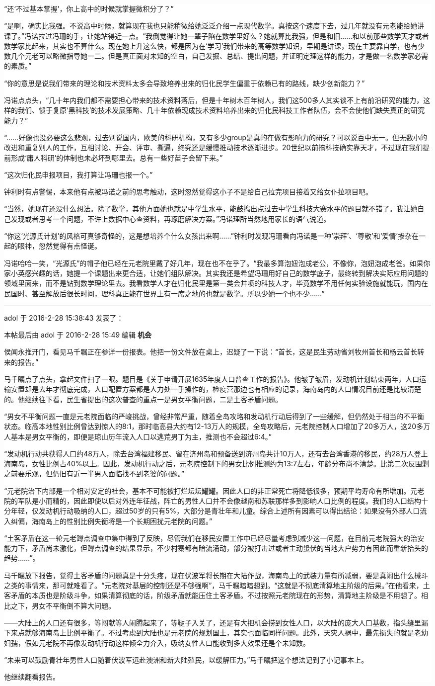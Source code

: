 “还‘不过基本掌握’，你上高中的时候就掌握微积分了？”

“是啊，确实比我强。不说高中时候，就算现在我也只能稍微给她泛泛介绍一点现代数学。真按这个速度下去，过几年就没有元老能给她讲课了。”冯诺拉过冯珊的手，让她站得近一点。“我倒觉得让她一辈子陷在数学里好么？她就算比我强，但是和旧……和以前那些数学天才或者数学家比起来，其实也不算什么。现在她上升这么快，都是因为在‘学习’我们带来的高等数学知识，早期是讲课，现在主要靠自学，也有少数几个元老可以略微指导她一二。但是真正面对未知的空白，自己发掘、总结、提出问题，并证明定理这样的能力，才是做一名数学家必需的素质。”

“你的意思是说我们带来的理论和技术资料太多会导致培养出来的归化民学生偏重于依赖已有的路线，缺少创新能力？”

冯诺点点头，“几十年内我们都不需要担心带来的技术资料落后，但是十年树木百年树人，我们这500多人其实谈不上有前沿研究的能力，这样的我们、惯于复原‘黑科技’的技术发展策略、几十年依赖现成技术资料培养出来的归化民科技工作者队伍，会不会使他们缺失真正的研究能力？”

“……好像也没必要这么悲观，过去别说国内，欧美的科研机构，又有多少group是真的在做有影响力的研究？可以说百中无一。但无数小的改进和重复别人的工作，互相讨论、开会、评审、撕逼，终究还是缓慢推动技术逐渐进步。20世纪以前搞科技确实靠天才，不过现在我们提前形成‘庸人科研’的体制也未必坏到哪里去。总有一些好苗子会留下来。”

“这次归化民申报项目，我打算让冯珊也报一个。”

钟利时有点警惕，本来他有点被冯诺之前的思考触动，这时忽然觉得这小子不是给自己拉完项目接着又给女仆拉项目吧。

“当然，她现在还没什么想法。除了数学，其他方面她也就是中学生水平，能鼓捣出点过去中学生科技大赛水平的题目就不错了。我让她自己发现或者思考一个问题，不许上数据中心查资料，再琢磨解决方案。”冯诺理所当然地用家长的语气说道。

“你这‘光源氏计划’的风格可真够奇怪的，这是想培养个什么女孩出来啊……”钟利时发现冯珊看向冯诺是一种‘崇拜’、‘尊敬’和‘爱情’掺杂在一起的眼神，忽然觉得有点怪诞。

冯诺哈哈一笑，“光源氏”的帽子他已经在元老院里戴了好几年，现在也不在乎了。“我最多算泡妞泡成老公，不像你，泡妞泡成老爸。如果你家小英感兴趣的话，她提一个课题出来更合适，让她们组队解决。其实我还是希望冯珊用好自己的数学底子，最终转到解决实际应用问题的领域里面来，而不是钻到数学理论里去。我看数学人才在归化民里是第一类会井喷的科技人才，毕竟数学不用任何实验设施就能玩，国内在民国时、甚至解放后很长时间，理科真正能在世界上有一席之地的也就是数学。所以少她一个也不少……”

---------

adol 于 2016-2-28 15:38:43 发表了：

本帖最后由 adol 于 2016-2-28 15:49 编辑 **机会**

侯闻永推开门，看见马千瞩正在参详一份报表。他把一份文件放在桌上，迟疑了一下说：“首长，这是民生劳动省刘牧州首长和杨云首长转来的报告。”

马千瞩点了点头，拿起文件扫了一眼。题目是《关于申请开展1635年度人口普查工作的报告》。他皱了皱眉，发动机计划结束两年，人口运输安置却是去年才彻底完成，人口配置方案都是人力处一手操作的，检疫营那边也有相应的记录，海南岛内的人口情况目前还是比较清楚的。他继续往下看，民生省提出的这次普查的重点一是男女平衡问题，二是土客矛盾问题。

“男女不平衡问题一直是元老院面临的严峻挑战，曾经非常严重，随着全岛攻略和发动机行动后得到了一些缓解，但仍然处于相当的不平衡状态。临高本地性别比例曾达到惊人的8:1，那时临高县大约有12-13万人的规模，全岛攻略后，元老院控制人口增加了20多万人，这20多万人基本是男女平衡的，即便是琼山历年流入人口以逃荒男丁为主，推测也不会超过6:4。”

“发动机行动共获得人口约48万人，除去台湾福建移民、留在济州岛和预备送到济州岛共计10万人，还有去台湾香港的移民，约28万人登上海南岛，女性比例占40%以上。因此，发动机行动之后，元老院控制下的男女比例推测约为13:7左右，年龄分布尚不清楚。比第二次反围剿之前要乐观，但仍旧有近一半男人面临找不到老婆的问题。”

“元老院治下内部是一个相对安定的社会，基本不可能被打烂坛坛罐罐。因此人口的非正常死亡将降低很多，预期平均寿命有所增加。元老院的军队是小而精的，因此即使以后对外连年征战，阵亡的男性人口并不会像越南和苏联那样多到影响人口比例的程度。我们的人口结构十分年轻，仅发动机行动吸纳的人口，超过50岁的只有5%，大部分是青壮年和儿童。综合上述所有因素可以得出结论：如果没有外部人口流入纠偏，海南岛上的性别比例失衡将是一个长期困扰元老院的问题。”

“土客矛盾在这一轮元老蹲点调查中集中得到了反映，尽管我们在移民安置工作中已经尽量考虑到减少这一问题，在目前元老院强大的治安能力下，矛盾尚未激化，但蹲点调查的结果显示，不少村寨都有暗流涌动，部分被打击过或者主动蛰伏的当地大户势力有因此而重新抬头的趋势……”。

马千瞩放下报告，觉得土客矛盾的问题真是十分头疼，现在伏波军将长期在大陆作战，海南岛上的武装力量有所减弱，要是真闹出什么械斗之类的事情来，那可就难看了。“元老院对基层的控制还是不够强啊”，马千瞩暗暗想到。“这就是不彻底清算地主阶级的后果。”在他看来，土客矛盾的本质也是阶级斗争，如果清算彻底的话，阶级矛盾就能压住土客矛盾。不过按照元老院现在的形势，清算地主阶级是不用想了。相比之下，男女不平衡倒不算大问题。

——大陆上的人口还有很多，等闯献等人闹腾起来了，等鞑子入关了，还是有大把机会捞到女性人口，以大陆的庞大人口基数，指头缝里漏下来点就够海南岛上比例平衡了。不过考虑到大陆也是元老院的规划国土，其实也面临同样问题。此外，天灾人祸中，最先损失的就是老幼妇孺，假如元老院不再像发动机行动这样倾全力介入，吸纳女性人口能收到多大效果还是个未知数。

“未来可以鼓励青壮年男性人口随着伏波军远赴澳洲和新大陆殖民，以缓解压力。”马千瞩把这个想法记到了小记事本上。

他继续翻看报告。
